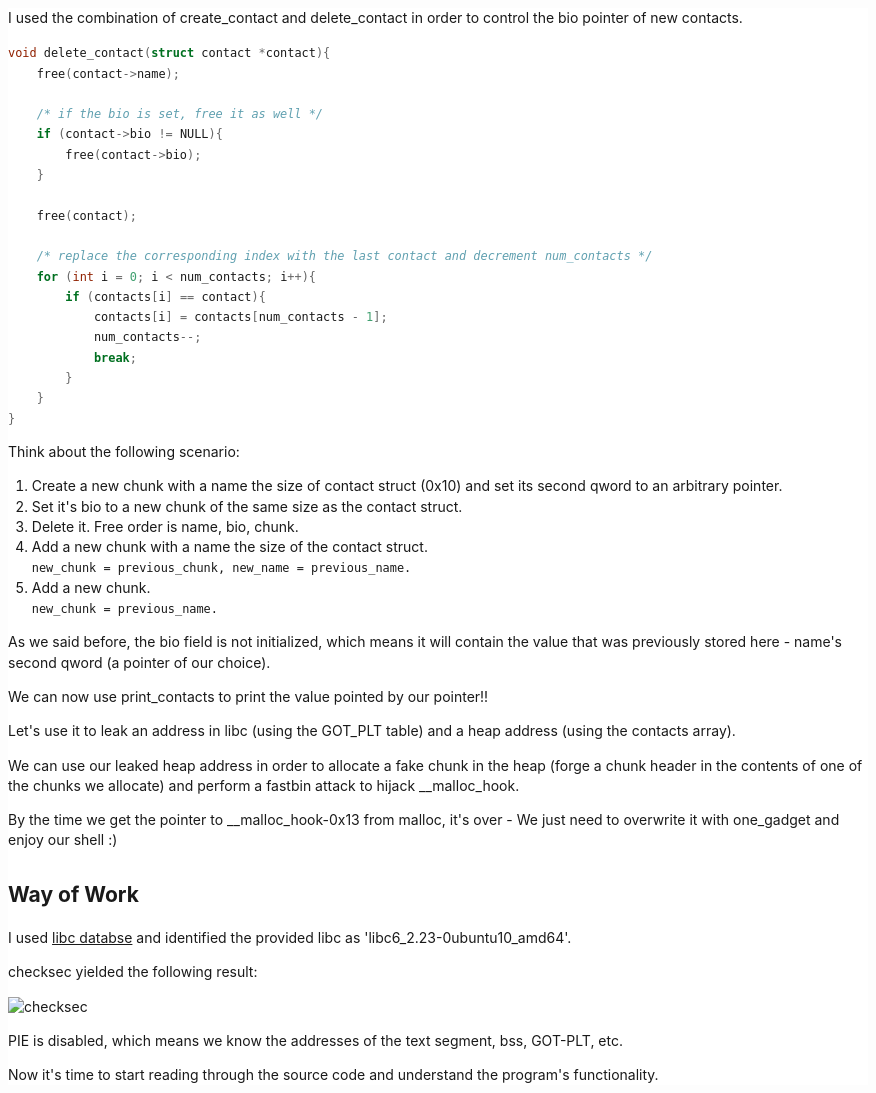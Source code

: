 I used the combination of create_contact and delete_contact in order to control the bio pointer of new contacts.

```C
void delete_contact(struct contact *contact){
    free(contact->name);

    /* if the bio is set, free it as well */
    if (contact->bio != NULL){
        free(contact->bio);
    }

    free(contact);

    /* replace the corresponding index with the last contact and decrement num_contacts */
    for (int i = 0; i < num_contacts; i++){
        if (contacts[i] == contact){
            contacts[i] = contacts[num_contacts - 1];
            num_contacts--;
            break;
        }
    }
}
```

Think about the following scenario:  

1. Create a new chunk with a name the size of contact struct (0x10) and set its second qword to an arbitrary pointer.  
2. Set it's bio to a new chunk of the same size as the contact struct.  
3. Delete it. Free order is name, bio, chunk.  
4. Add a new chunk with a name the size of the contact struct.  
   ```new_chunk = previous_chunk, new_name = previous_name.```
5. Add a new chunk.  
   ```new_chunk = previous_name.```  

As we said before, the bio field is not initialized, which means it will contain the value that was previously stored here - name's second qword (a pointer of our choice).  

We can now use print_contacts to print the value pointed by our pointer!!  

Let's use it to leak an address in libc (using the GOT_PLT table) and a heap address (using the contacts array).  

We can use our leaked heap address in order to allocate a fake chunk in the heap (forge a chunk header in the contents of one of the chunks we allocate) and perform a fastbin attack to hijack __malloc_hook.  

By the time we get the pointer to __malloc_hook-0x13 from malloc, it's over - We just need to overwrite it with one_gadget and enjoy our shell :)  

## Way of Work  

I used [libc databse](https://github.com/niklasb/libc-database) and identified the provided libc as 'libc6_2.23-0ubuntu10_amd64'.  

checksec yielded the following result:  

![checksec](Images/checksec.png)  

PIE is disabled, which means we know the addresses of the text segment, bss, GOT-PLT, etc.  

Now it's time to start reading through the source code and understand the program's functionality.  

   ```